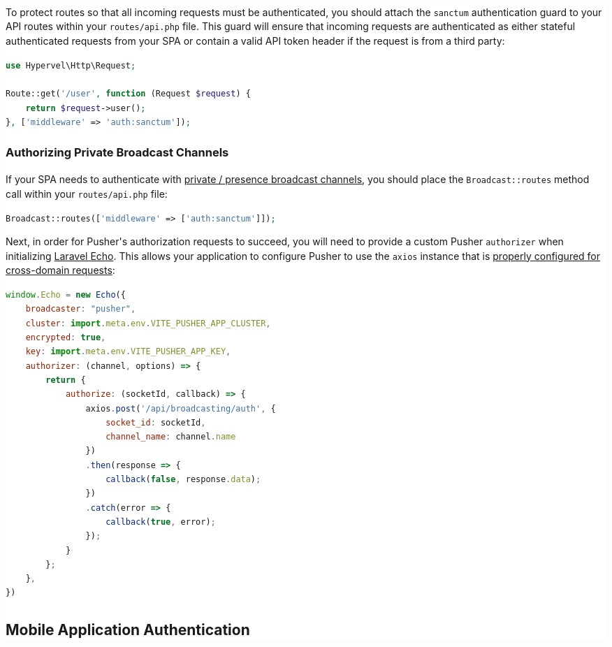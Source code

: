 To protect routes so that all incoming requests must be authenticated, you should attach the `sanctum` authentication guard to your API routes within your `routes/api.php` file. This guard will ensure that incoming requests are authenticated as either stateful authenticated requests from your SPA or contain a valid API token header if the request is from a third party:

```php
use Hypervel\Http\Request;

Route::get('/user', function (Request $request) {
    return $request->user();
}, ['middleware' => 'auth:sanctum']);
```

### Authorizing Private Broadcast Channels

If your SPA needs to authenticate with [private / presence broadcast channels](/docs/broadcasting#authorizing-channels), you should place the `Broadcast::routes` method call within your `routes/api.php` file:

```php
Broadcast::routes(['middleware' => ['auth:sanctum']]);
```

Next, in order for Pusher's authorization requests to succeed, you will need to provide a custom Pusher `authorizer` when initializing [Laravel Echo](/docs/broadcasting#client-side-installation). This allows your application to configure Pusher to use the `axios` instance that is [properly configured for cross-domain requests](#cors-and-cookies):

```js
window.Echo = new Echo({
    broadcaster: "pusher",
    cluster: import.meta.env.VITE_PUSHER_APP_CLUSTER,
    encrypted: true,
    key: import.meta.env.VITE_PUSHER_APP_KEY,
    authorizer: (channel, options) => {
        return {
            authorize: (socketId, callback) => {
                axios.post('/api/broadcasting/auth', {
                    socket_id: socketId,
                    channel_name: channel.name
                })
                .then(response => {
                    callback(false, response.data);
                })
                .catch(error => {
                    callback(true, error);
                });
            }
        };
    },
})
```

## Mobile Application Authentication
